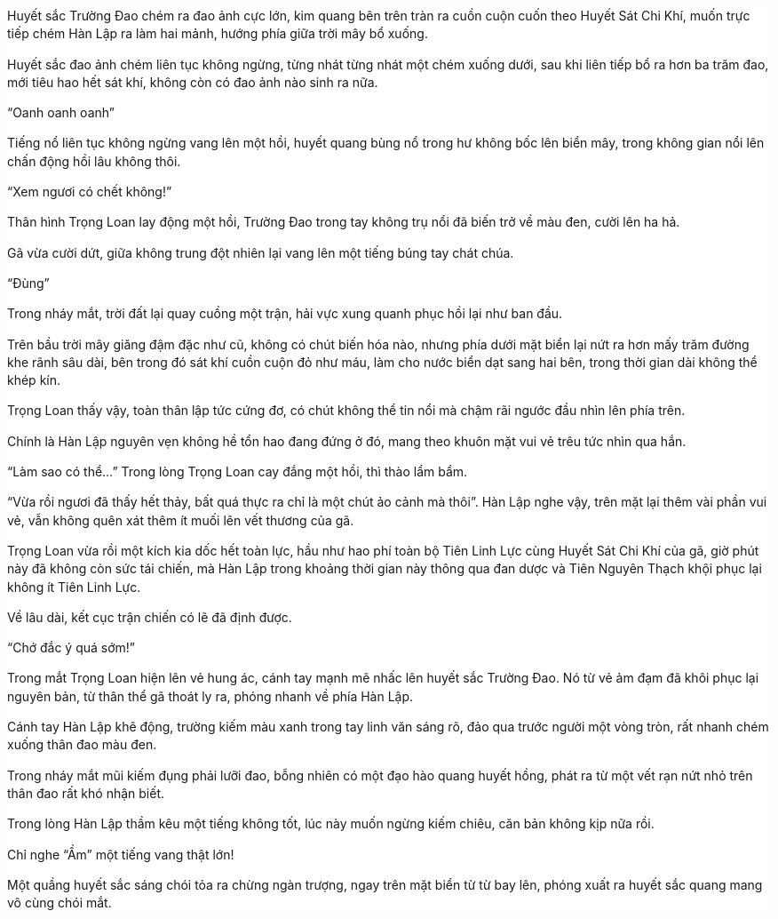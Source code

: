 Huyết sắc Trường Đao chém ra đao ảnh cực lớn, kim quang bên trên tràn ra cuồn cuộn cuốn theo Huyết Sát Chi Khí, muốn trực tiếp chém Hàn Lập ra làm hai mảnh, hướng phía giữa trời mây bổ xuống.

Huyết sắc đao ảnh chém liên tục không ngừng, từng nhát từng nhát một chém xuống dưới, sau khi liên tiếp bổ ra hơn ba trăm đao, mới tiêu hao hết sát khí, không còn có đao ảnh nào sinh ra nữa.

“Oanh oanh oanh”

Tiếng nổ liên tục không ngừng vang lên một hồi, huyết quang bùng nổ trong hư không bốc lên biển mây, trong không gian nổi lên chấn động hồi lâu không thôi.

“Xem ngươi có chết không!”

Thân hình Trọng Loan lay động một hồi, Trường Đao trong tay không trụ nổi đã biến trở về màu đen, cười lên ha hả.

Gã vừa cười dứt, giữa không trung đột nhiên lại vang lên một tiếng búng tay chát chúa.

“Đùng”

Trong nháy mắt, trời đất lại quay cuồng một trận, hải vực xung quanh phục hồi lại như ban đầu.

Trên bầu trời mây giăng đậm đặc như cũ, không có chút biến hóa nào, nhưng phía dưới mặt biển lại nứt ra hơn mấy trăm đường khe rãnh sâu dài, bên trong đó sát khí cuồn cuộn đỏ như máu, làm cho nước biển dạt sang hai bên, trong thời gian dài không thể khép kín.

Trọng Loan thấy vậy, toàn thân lập tức cứng đơ, có chút không thể tin nổi mà chậm rãi ngước đầu nhìn lên phía trên.

Chính là Hàn Lập nguyên vẹn không hề tổn hao đang đứng ở đó, mang theo khuôn mặt vui vẻ trêu tức nhìn qua hắn.

“Làm sao có thể…” Trong lòng Trọng Loan cay đắng một hồi, thì thào lẩm bẩm.

“Vừa rồi ngươi đã thấy hết thảy, bất quá thực ra chỉ là một chút ảo cảnh mà thôi”. Hàn Lập nghe vậy, trên mặt lại thêm vài phần vui vẻ, vẫn không quên xát thêm ít muối lên vết thương của gã.

Trọng Loan vừa rồi một kích kia dốc hết toàn lực, hầu như hao phí toàn bộ Tiên Linh Lực cùng Huyết Sát Chi Khí của gã, giờ phút này đã không còn sức tái chiến, mà Hàn Lập trong khoảng thời gian này thông qua đan dược và Tiên Nguyên Thạch khội phục lại không ít Tiên Linh Lực.

Về lâu dài, kết cục trận chiến có lẽ đã định được.

“Chớ đắc ý quá sớm!”

Trong mắt Trọng Loan hiện lên vẻ hung ác, cánh tay mạnh mẽ nhấc lên huyết sắc Trường Đao. Nó từ vẻ ảm đạm đã khôi phục lại nguyên bản, từ thân thể gã thoát ly ra, phóng nhanh về phía Hàn Lập.

Cánh tay Hàn Lập khẽ động, trường kiếm màu xanh trong tay linh văn sáng rõ, đảo qua trước người một vòng tròn, rất nhanh chém xuống thân đao màu đen.

Trong nháy mắt mũi kiếm đụng phải lưỡi đao, bỗng nhiên có một đạo hào quang huyết hồng, phát ra từ một vết rạn nứt nhỏ trên thân đao rất khó nhận biết.

Trong lòng Hàn Lập thầm kêu một tiếng không tốt, lúc này muốn ngừng kiếm chiêu, căn bản không kịp nữa rồi.

Chỉ nghe “Ầm” một tiếng vang thật lớn!

Một quầng huyết sắc sáng chói tỏa ra chừng ngàn trượng, ngay trên mặt biển từ từ bay lên, phóng xuất ra huyết sắc quang mang vô cùng chói mắt.
